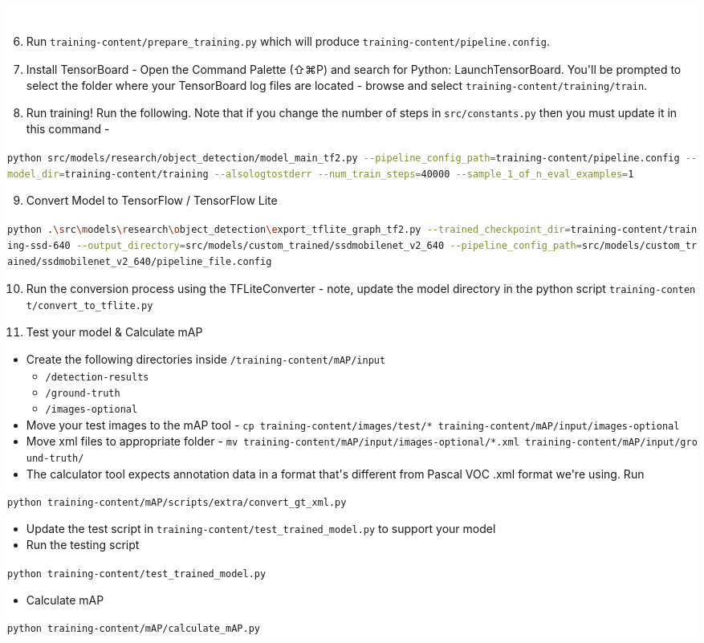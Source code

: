 <br/>

6. Run `training-content/prepare_training.py` which will produce `training-content/pipeline.config`.

7. Install TensorBoard - Open the Command Palette (⇧⌘P) and search for Python: LaunchTensorBoard. You'll be prompted to select the folder where your TensorBoard log files are located - browse and select `training-content/training/train`.  

8. Run training!
Run the following. Note that if you change the number of steps in `src/constants.py` then you must update it in this command -

```bash
python src/models/research/object_detection/model_main_tf2.py --pipeline_config_path=training-content/pipeline.config --model_dir=training-content/training --alsologtostderr --num_train_steps=40000 --sample_1_of_n_eval_examples=1
```

9. Convert Model to TensorFlow / TensorFlow Lite

```bash
python .\src\models\research\object_detection\export_tflite_graph_tf2.py --trained_checkpoint_dir=training-content/training-ssd-640 --output_directory=src/models/custom_trained/ssdmobilenet_v2_640 --pipeline_config_path=src/models/custom_trained/ssdmobilenet_v2_640/pipeline_file.config
```

10. Run the conversion process using the TFLiteConverter - note, update the model directory in the python script `training-content/convert_to_tflite.py`

11. Test your model & Calculate mAP

- Create the following directories inside `/training-content/mAP/input` 
    - `/detection-results`
    - `/ground-truth`
    - `/images-optional`
- Move your test images to the mAP tool - `cp training-content/images/test/* training-content/mAP/input/images-optional`
- Move xml files to appropriate folder - `mv training-content/mAP/input/images-optional/*.xml training-content/mAP/input/ground-truth/`
- The calculator tool expects annotation data in a format that's different from Pascal VOC .xml format we're using. Run 

```bash
python training-content/mAP/scripts/extra/convert_gt_xml.py
```

- Update the test script in `training-content/test_trained_model.py` to support your model
- Run the testing script 

```bash
python training-content/test_trained_model.py
```

- Calculate mAP 

```bash
python training-content/mAP/calculate_mAP.py
```